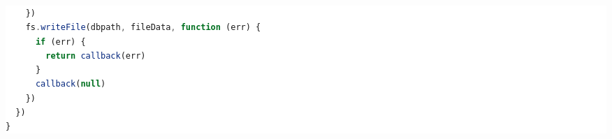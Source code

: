 ```js
    })
    fs.writeFile(dbpath, fileData, function (err) {
      if (err) {
        return callback(err)
      }
      callback(null)
    })
  })
}
```

